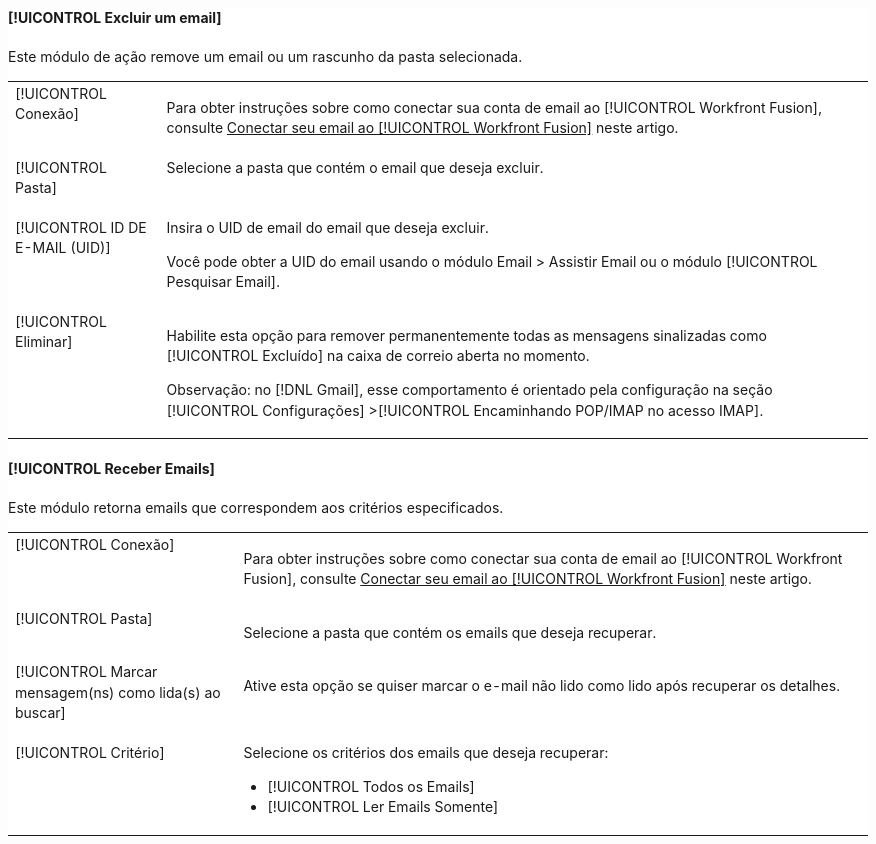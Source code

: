  </tbody> 
</table>

#### [!UICONTROL Excluir um email]

Este módulo de ação remove um email ou um rascunho da pasta selecionada.

<table style="table-layout:auto"> 
 <col> 
 <col> 
 <tbody> 
  <tr> 
   <td role="rowheader">[!UICONTROL Conexão] </td> 
   <td> <p>Para obter instruções sobre como conectar sua conta de email ao [!UICONTROL Workfront Fusion], consulte <a href="#connect-your-email-to-workfront-fusion" class="MCXref xref">Conectar seu email ao [!UICONTROL Workfront Fusion]</a> neste artigo.</p> </td>
  </tr> 
  <tr> 
   <td role="rowheader">[!UICONTROL Pasta]</td> 
   <td>Selecione a pasta que contém o email que deseja excluir.</td> 
  </tr> 
  <tr> 
   <td role="rowheader"> <p>[!UICONTROL ID DE E-MAIL (UID)]</p> </td> 
   <td> <p>Insira o UID de email do email que deseja excluir.</p> <p>Você pode obter a UID do email usando o módulo Email &gt; Assistir Email ou o módulo [!UICONTROL Pesquisar Email].</p> </td> 
  </tr> 
  <tr> 
   <td role="rowheader">[!UICONTROL Eliminar]</td> 
   <td> <p>Habilite esta opção para remover permanentemente todas as mensagens sinalizadas como [!UICONTROL Excluído] na caixa de correio aberta no momento.</p> <p>Observação: no [!DNL Gmail], esse comportamento é orientado pela configuração na seção [!UICONTROL Configurações] &gt;[!UICONTROL Encaminhando POP/IMAP no acesso IMAP].</p> </td> 
  </tr> 
 </tbody> 
</table>

#### [!UICONTROL Receber Emails]

Este módulo retorna emails que correspondem aos critérios especificados.

<table style="table-layout:auto"> 
 <col> 
 <col> 
 <tbody> 
  <tr> 
   <td role="rowheader">[!UICONTROL Conexão] </td> 
   <td> <p>Para obter instruções sobre como conectar sua conta de email ao [!UICONTROL Workfront Fusion], consulte <a href="#connect-your-email-to-workfront-fusion" class="MCXref xref">Conectar seu email ao [!UICONTROL Workfront Fusion]</a> neste artigo.</p> </td>
  </tr> 
  <tr> 
   <td role="rowheader">[!UICONTROL Pasta] </td> 
   <td> <p>Selecione a pasta que contém os emails que deseja recuperar.</p> </td> 
  </tr> 
  <tr> 
   <td role="rowheader">[!UICONTROL Marcar mensagem(ns) como lida(s) ao buscar] </td> 
   <td> <p>Ative esta opção se quiser marcar o e-mail não lido como lido após recuperar os detalhes.</p> </td> 
  </tr> 
  <tr> 
   <td role="rowheader"> <p>[!UICONTROL Critério]</p> </td> 
   <td> <p>Selecione os critérios dos emails que deseja recuperar:</p> 
    <ul> 
     <li>[!UICONTROL Todos os Emails]</li> 
     <li>[!UICONTROL Ler Emails Somente]</li> 